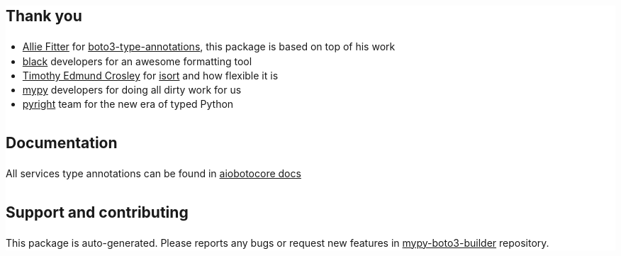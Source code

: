 <a id="thank-you"></a>

## Thank you

- [Allie Fitter](https://github.com/alliefitter) for
  [boto3-type-annotations](https://pypi.org/project/boto3-type-annotations/),
  this package is based on top of his work
- [black](https://github.com/psf/black) developers for an awesome formatting
  tool
- [Timothy Edmund Crosley](https://github.com/timothycrosley) for
  [isort](https://github.com/PyCQA/isort) and how flexible it is
- [mypy](https://github.com/python/mypy) developers for doing all dirty work
  for us
- [pyright](https://github.com/microsoft/pyright) team for the new era of typed
  Python

<a id="documentation"></a>

## Documentation

All services type annotations can be found in
[aiobotocore docs](https://youtype.github.io/types_aiobotocore_docs/types_aiobotocore_proton/)

<a id="support-and-contributing"></a>

## Support and contributing

This package is auto-generated. Please reports any bugs or request new features
in [mypy-boto3-builder](https://github.com/youtype/mypy_boto3_builder/issues/)
repository.
